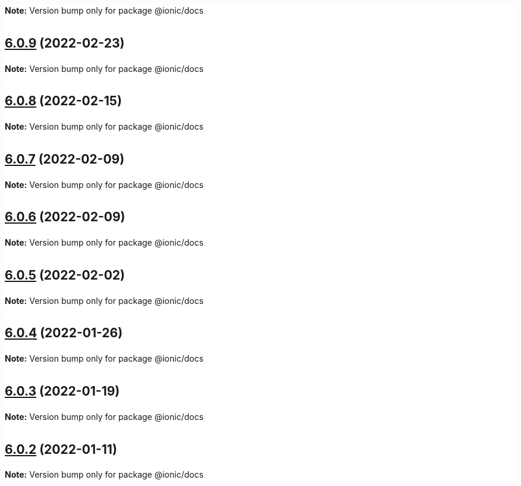 **Note:** Version bump only for package @ionic/docs





## [6.0.9](https://github.com/ionic-team/ionic-docs/compare/v6.0.8...v6.0.9) (2022-02-23)

**Note:** Version bump only for package @ionic/docs





## [6.0.8](https://github.com/ionic-team/ionic-docs/compare/v6.0.7...v6.0.8) (2022-02-15)

**Note:** Version bump only for package @ionic/docs





## [6.0.7](https://github.com/ionic-team/ionic-docs/compare/v6.0.6...v6.0.7) (2022-02-09)

**Note:** Version bump only for package @ionic/docs





## [6.0.6](https://github.com/ionic-team/ionic-docs/compare/v6.0.5...v6.0.6) (2022-02-09)

**Note:** Version bump only for package @ionic/docs





## [6.0.5](https://github.com/ionic-team/ionic-docs/compare/v6.0.4...v6.0.5) (2022-02-02)

**Note:** Version bump only for package @ionic/docs





## [6.0.4](https://github.com/ionic-team/ionic-docs/compare/v6.0.3...v6.0.4) (2022-01-26)

**Note:** Version bump only for package @ionic/docs





## [6.0.3](https://github.com/ionic-team/ionic-docs/compare/v6.0.2...v6.0.3) (2022-01-19)

**Note:** Version bump only for package @ionic/docs





## [6.0.2](https://github.com/ionic-team/ionic-docs/compare/v6.0.1...v6.0.2) (2022-01-11)

**Note:** Version bump only for package @ionic/docs
